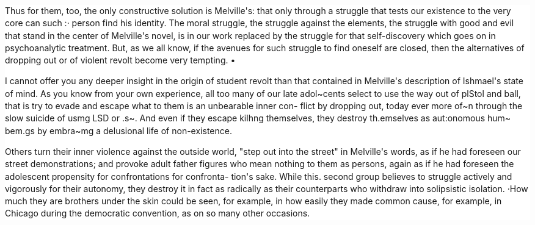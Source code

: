 Thus for them, too, the only 
constructive solution is Melville's: 
that only through a struggle that 
tests our existence to the very core 
can such :· person find his identity. 
The moral struggle, the struggle 
against the elements, the struggle 
with good and evil that stand in 
the center of Melville's novel, 
is in our work replaced by the 
struggle for that self-discovery 
which goes on in psychoanalytic 
treatment. But, as we all know, 
if the avenues for such struggle 
to find oneself are closed, then 
the alternatives of dropping out 
or of violent revolt become very 
tempting. • 


I cannot offer you any deeper 
insight in the origin of student 
revolt than that contained in 
Melville's description of Ishmael's 
state of mind. As you know from 
your own experience, all too many 
of our late adol~cents select to use 
the way out of plStol and ball, that 
is try to evade and escape what to 
them is an unbearable inner con-
flict by dropping out, today ever more 
of~n through the slow suicide of 
usmg LSD or .s~. And even if 
they escape kilhng themselves, they 
destroy th.emselves as aut:onomous 
hum~ bem.gs by embra~mg a 
delusional life of non-existence. 

Others turn their inner violence 
against the outside world, "step out 
into the street" in Melville's words, 
as if he had foreseen our street 
demonstrations; and provoke adult 
father figures who mean nothing to 
them as persons, again as if he had 
foreseen the adolescent propensity 
for confrontations for confronta-
tion's sake. While this. second group 
believes to struggle actively and 
vigorously for their autonomy, they 
destroy it in fact as radically as 
their counterparts who withdraw into 
solipsistic isolation. ·How much they 
are brothers under the skin could be 
seen, for example, in how easily 
they made common cause, for 
example, in Chicago during the 
democratic convention, as on so many 
other occasions. 
